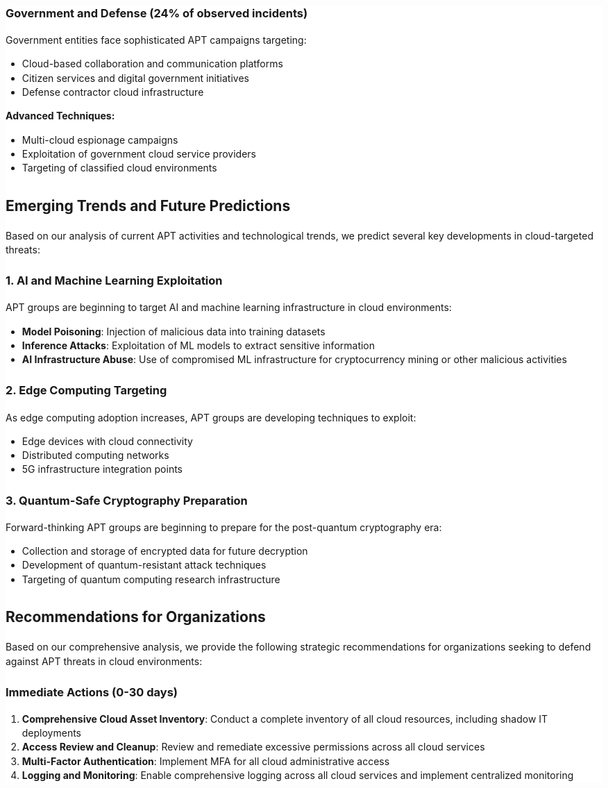 ### Government and Defense (24% of observed incidents)

Government entities face sophisticated APT campaigns targeting:

- Cloud-based collaboration and communication platforms
- Citizen services and digital government initiatives
- Defense contractor cloud infrastructure

**Advanced Techniques:**

- Multi-cloud espionage campaigns
- Exploitation of government cloud service providers
- Targeting of classified cloud environments

## Emerging Trends and Future Predictions

Based on our analysis of current APT activities and technological trends, we predict several key developments in cloud-targeted threats:

### 1. AI and Machine Learning Exploitation

APT groups are beginning to target AI and machine learning infrastructure in cloud environments:

- **Model Poisoning**: Injection of malicious data into training datasets
- **Inference Attacks**: Exploitation of ML models to extract sensitive information
- **AI Infrastructure Abuse**: Use of compromised ML infrastructure for cryptocurrency mining or other malicious activities

### 2. Edge Computing Targeting

As edge computing adoption increases, APT groups are developing techniques to exploit:

- Edge devices with cloud connectivity
- Distributed computing networks
- 5G infrastructure integration points

### 3. Quantum-Safe Cryptography Preparation

Forward-thinking APT groups are beginning to prepare for the post-quantum cryptography era:

- Collection and storage of encrypted data for future decryption
- Development of quantum-resistant attack techniques
- Targeting of quantum computing research infrastructure

## Recommendations for Organizations

Based on our comprehensive analysis, we provide the following strategic recommendations for organizations seeking to defend against APT threats in cloud environments:

### Immediate Actions (0-30 days)

1. **Comprehensive Cloud Asset Inventory**: Conduct a complete inventory of all cloud resources, including shadow IT deployments
2. **Access Review and Cleanup**: Review and remediate excessive permissions across all cloud services
3. **Multi-Factor Authentication**: Implement MFA for all cloud administrative access
4. **Logging and Monitoring**: Enable comprehensive logging across all cloud services and implement centralized monitoring
